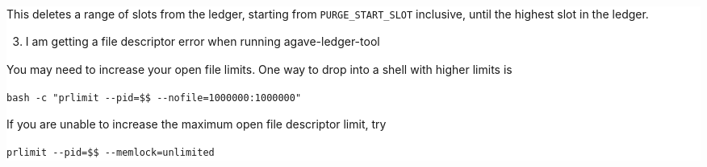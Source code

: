 This deletes a range of slots from the ledger, starting from `PURGE_START_SLOT` inclusive, until the highest slot in the ledger.

3. I am getting a file descriptor error when running agave-ledger-tool

You may need to increase your open file limits. One way to drop into a shell with higher limits is

```
bash -c "prlimit --pid=$$ --nofile=1000000:1000000"
```

If you are unable to increase the maximum open file descriptor limit, try

```
prlimit --pid=$$ --memlock=unlimited
```
